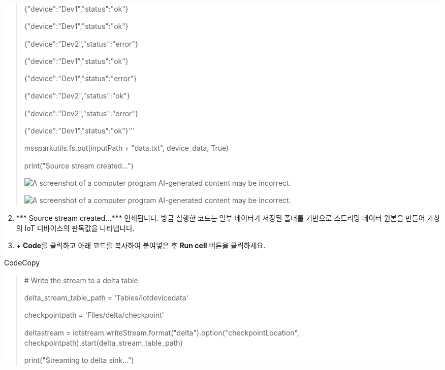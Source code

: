 > {"device":"Dev1","status":"ok"}
>
> {"device":"Dev1","status":"ok"}
>
> {"device":"Dev2","status":"error"}
>
> {"device":"Dev1","status":"ok"}
>
> {"device":"Dev1","status":"error"}
>
> {"device":"Dev2","status":"ok"}
>
> {"device":"Dev2","status":"error"}
>
> {"device":"Dev1","status":"ok"}'''
>
> mssparkutils.fs.put(inputPath + "data.txt", device_data, True)
>
> print("Source stream created...")
>
> ![A screenshot of a computer program AI-generated content may be
> incorrect.](./media/image92.png)
>
> ![A screenshot of a computer program AI-generated content may be
> incorrect.](./media/image93.png)

2.  *** Source stream created...*** 인쇄됩니다. 방금 실행한 코드는 일부
    데이터가 저장된 폴더를 기반으로 스트리밍 데이터 원본을 만들어 가상의
    IoT 디바이스의 판독값을 나타냅니다.

3.  \+ **Code**를 클릭하고 아래 코드를 복사하여 붙여넣은 후 **Run cell**
    버튼을 클릭하세요.

CodeCopy

> \# Write the stream to a delta table
>
> delta_stream_table_path = 'Tables/iotdevicedata'
>
> checkpointpath = 'Files/delta/checkpoint'
>
> deltastream =
> iotstream.writeStream.format("delta").option("checkpointLocation",
> checkpointpath).start(delta_stream_table_path)
>
> print("Streaming to delta sink...")
>